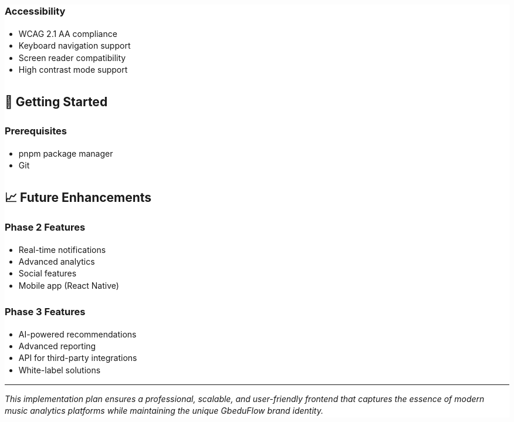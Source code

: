### Accessibility
- WCAG 2.1 AA compliance
- Keyboard navigation support
- Screen reader compatibility
- High contrast mode support

## 🚀 Getting Started

### Prerequisites
- pnpm package manager
- Git



## 📈 Future Enhancements

### Phase 2 Features
- Real-time notifications
- Advanced analytics
- Social features
- Mobile app (React Native)

### Phase 3 Features
- AI-powered recommendations
- Advanced reporting
- API for third-party integrations
- White-label solutions

---

*This implementation plan ensures a professional, scalable, and user-friendly frontend that captures the essence of modern music analytics platforms while maintaining the unique GbeduFlow brand identity.*
